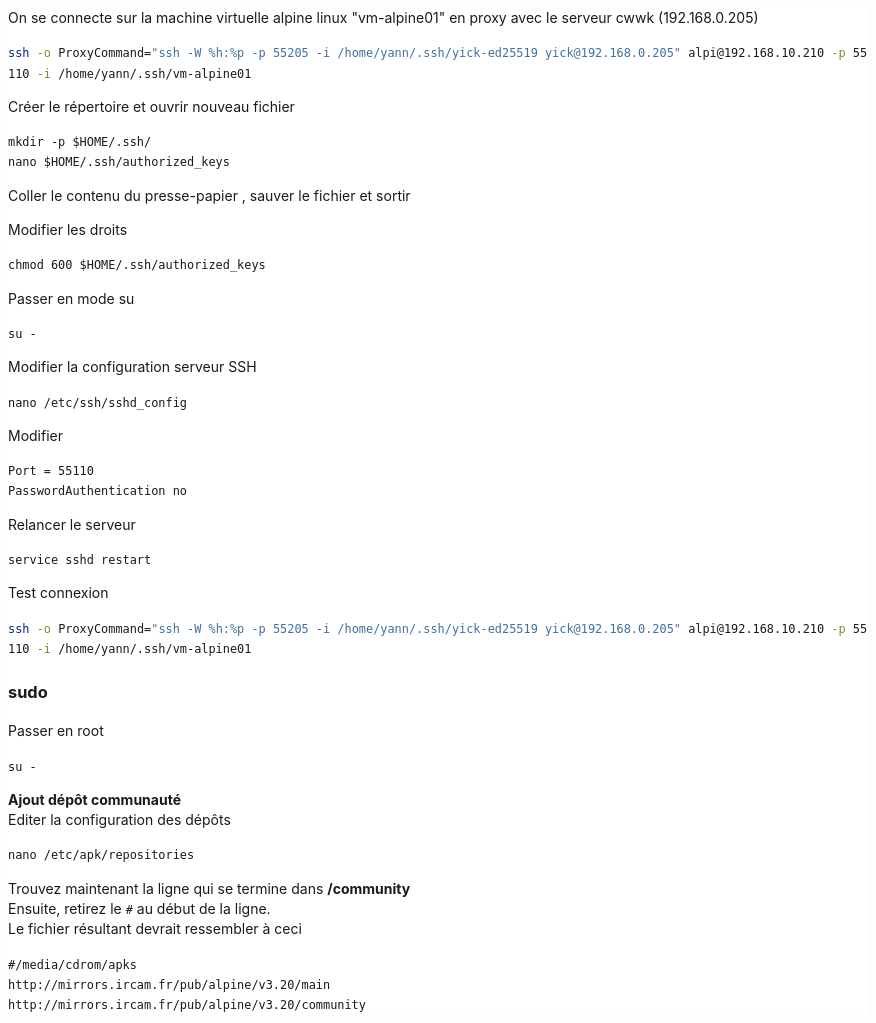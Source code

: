 On se connecte sur la machine virtuelle alpine linux "vm-alpine01" en proxy avec le serveur cwwk (192.168.0.205)

```bash
ssh -o ProxyCommand="ssh -W %h:%p -p 55205 -i /home/yann/.ssh/yick-ed25519 yick@192.168.0.205" alpi@192.168.10.210 -p 55110 -i /home/yann/.ssh/vm-alpine01
```

Créer le répertoire et ouvrir nouveau fichier

    mkdir -p $HOME/.ssh/
    nano $HOME/.ssh/authorized_keys

Coller le contenu du presse-papier , sauver le fichier et sortir

Modifier les droits

    chmod 600 $HOME/.ssh/authorized_keys

Passer en mode su

    su -

Modifier la configuration serveur SSH

    nano /etc/ssh/sshd_config

Modifier

```
Port = 55110
PasswordAuthentication no
```

Relancer le serveur

    service sshd restart

Test connexion

```bash
ssh -o ProxyCommand="ssh -W %h:%p -p 55205 -i /home/yann/.ssh/yick-ed25519 yick@192.168.0.205" alpi@192.168.10.210 -p 55110 -i /home/yann/.ssh/vm-alpine01
```

### sudo

Passer en root

    su -

**Ajout dépôt communauté**  
Editer la configuration des dépôts

    nano /etc/apk/repositories

Trouvez maintenant la ligne qui se termine dans **/community**  
Ensuite, retirez le `#` au début de la ligne.  
Le fichier résultant devrait ressembler à ceci

```
#/media/cdrom/apks
http://mirrors.ircam.fr/pub/alpine/v3.20/main
http://mirrors.ircam.fr/pub/alpine/v3.20/community
```
